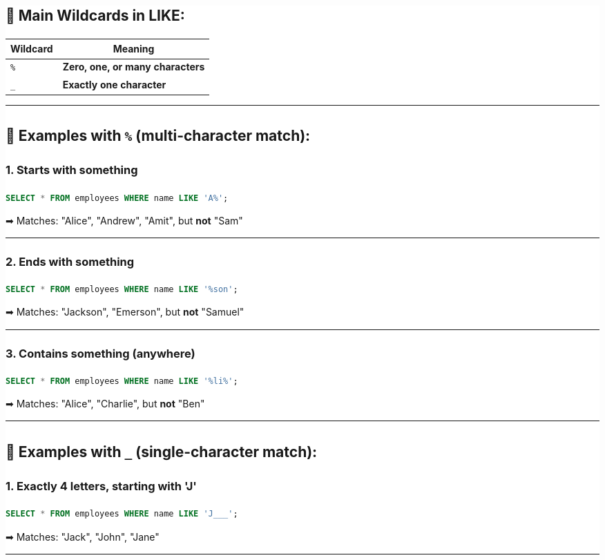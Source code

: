 
## 🎯 Main Wildcards in LIKE:

| Wildcard | Meaning                           |
| -------- | --------------------------------- |
| `%`      | **Zero, one, or many characters** |
| `_`      | **Exactly one character**         |

---

## 🧪 Examples with `%` (multi-character match):

### 1. Starts with something

```sql
SELECT * FROM employees WHERE name LIKE 'A%';
```

➡ Matches: "Alice", "Andrew", "Amit", but **not** "Sam"

---

### 2. Ends with something

```sql
SELECT * FROM employees WHERE name LIKE '%son';
```

➡ Matches: "Jackson", "Emerson", but **not** "Samuel"

---

### 3. Contains something (anywhere)

```sql
SELECT * FROM employees WHERE name LIKE '%li%';
```

➡ Matches: "Alice", "Charlie", but **not** "Ben"

---

## 🧪 Examples with `_` (single-character match):

### 1. Exactly 4 letters, starting with 'J'

```sql
SELECT * FROM employees WHERE name LIKE 'J___';
```

➡ Matches: "Jack", "John", "Jane"

---
